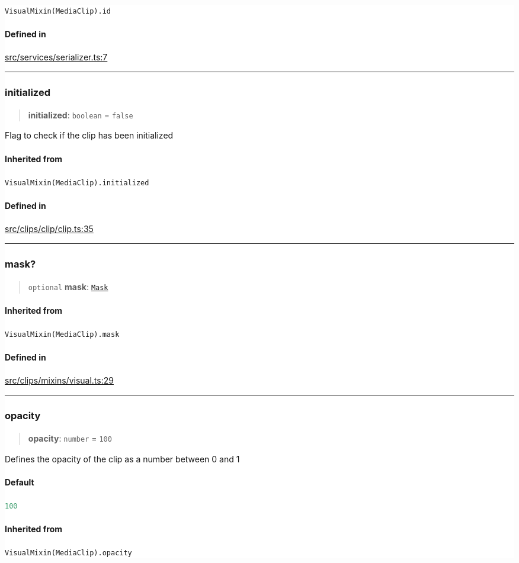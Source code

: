 `VisualMixin(MediaClip).id`

#### Defined in

[src/services/serializer.ts:7](https://github.com/diffusionstudio/core-v2/blob/ce69ef92917fd6c7f2f6e872cf6c87954dee9b56/src/services/serializer.ts#L7)

***

### initialized

> **initialized**: `boolean` = `false`

Flag to check if the clip has been initialized

#### Inherited from

`VisualMixin(MediaClip).initialized`

#### Defined in

[src/clips/clip/clip.ts:35](https://github.com/diffusionstudio/core-v2/blob/ce69ef92917fd6c7f2f6e872cf6c87954dee9b56/src/clips/clip/clip.ts#L35)

***

### mask?

> `optional` **mask**: [`Mask`](Mask.md)

#### Inherited from

`VisualMixin(MediaClip).mask`

#### Defined in

[src/clips/mixins/visual.ts:29](https://github.com/diffusionstudio/core-v2/blob/ce69ef92917fd6c7f2f6e872cf6c87954dee9b56/src/clips/mixins/visual.ts#L29)

***

### opacity

> **opacity**: `number` = `100`

Defines the opacity of the clip as a number
between 0 and 1

#### Default

```ts
100
```

#### Inherited from

`VisualMixin(MediaClip).opacity`
